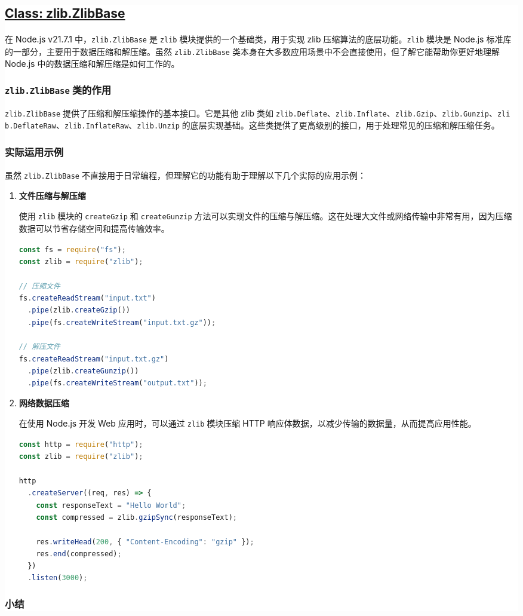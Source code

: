 ## [Class: zlib.ZlibBase](https://nodejs.org/docs/latest/api/zlib.html#class-zlibzlibbase)

在 Node.js v21.7.1 中，`zlib.ZlibBase` 是 `zlib` 模块提供的一个基础类，用于实现 zlib 压缩算法的底层功能。`zlib` 模块是 Node.js 标准库的一部分，主要用于数据压缩和解压缩。虽然 `zlib.ZlibBase` 类本身在大多数应用场景中不会直接使用，但了解它能帮助你更好地理解 Node.js 中的数据压缩和解压缩是如何工作的。

### `zlib.ZlibBase` 类的作用

`zlib.ZlibBase` 提供了压缩和解压缩操作的基本接口。它是其他 zlib 类如 `zlib.Deflate`、`zlib.Inflate`、`zlib.Gzip`、`zlib.Gunzip`、`zlib.DeflateRaw`、`zlib.InflateRaw`、`zlib.Unzip` 的底层实现基础。这些类提供了更高级别的接口，用于处理常见的压缩和解压缩任务。

### 实际运用示例

虽然 `zlib.ZlibBase` 不直接用于日常编程，但理解它的功能有助于理解以下几个实际的应用示例：

1. **文件压缩与解压缩**

   使用 `zlib` 模块的 `createGzip` 和 `createGunzip` 方法可以实现文件的压缩与解压缩。这在处理大文件或网络传输中非常有用，因为压缩数据可以节省存储空间和提高传输效率。

   ```javascript
   const fs = require("fs");
   const zlib = require("zlib");

   // 压缩文件
   fs.createReadStream("input.txt")
     .pipe(zlib.createGzip())
     .pipe(fs.createWriteStream("input.txt.gz"));

   // 解压文件
   fs.createReadStream("input.txt.gz")
     .pipe(zlib.createGunzip())
     .pipe(fs.createWriteStream("output.txt"));
   ```

2. **网络数据压缩**

   在使用 Node.js 开发 Web 应用时，可以通过 `zlib` 模块压缩 HTTP 响应体数据，以减少传输的数据量，从而提高应用性能。

   ```javascript
   const http = require("http");
   const zlib = require("zlib");

   http
     .createServer((req, res) => {
       const responseText = "Hello World";
       const compressed = zlib.gzipSync(responseText);

       res.writeHead(200, { "Content-Encoding": "gzip" });
       res.end(compressed);
     })
     .listen(3000);
   ```

### 小结
